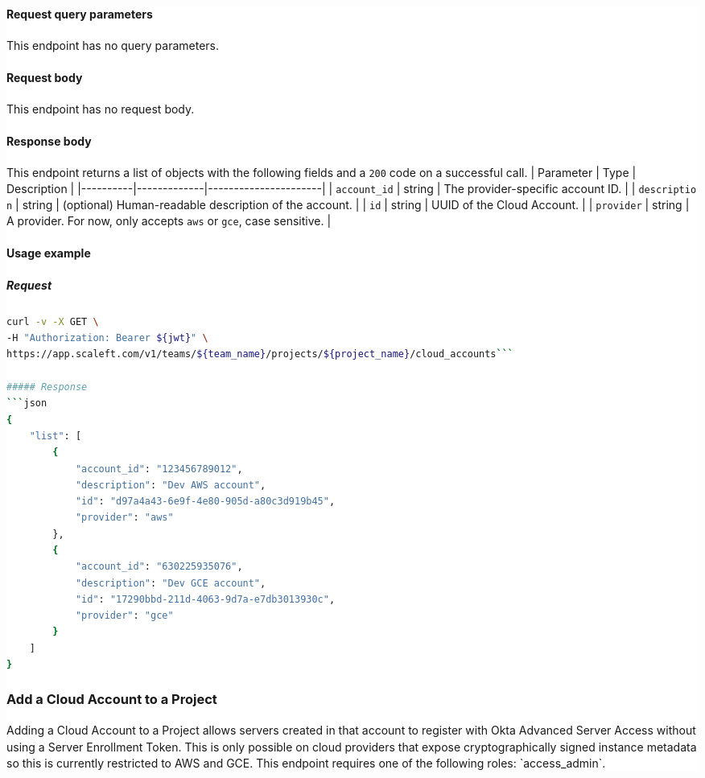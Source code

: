 
#### Request query parameters

This endpoint has no query parameters.

#### Request body

This endpoint has no request body.

#### Response body
This endpoint returns a list of objects with the following fields and a `200` code on a successful call.
| Parameter | Type        | Description          |
|----------|-------------|----------------------|
| `account_id`   | string | The provider-specific account ID. |
| `description`   | string | (optional) Human-readable description of the account. |
| `id`   | string | UUID of the Cloud Account. |
| `provider`   | string | A provider. For now, only accepts `aws` or `gce`, case sensitive. |

#### Usage example

##### Request

```bash
curl -v -X GET \
-H "Authorization: Bearer ${jwt}" \
https://app.scaleft.com/v1/teams/${team_name}/projects/${project_name}/cloud_accounts```

##### Response
```json
{
	"list": [
		{
			"account_id": "123456789012",
			"description": "Dev AWS account",
			"id": "d97a4a43-6e9f-4e80-905d-a80c3d919b45",
			"provider": "aws"
		},
		{
			"account_id": "630225935076",
			"description": "Dev GCE account",
			"id": "17290bbd-211d-4063-9d7a-e7db3013930c",
			"provider": "gce"
		}
	]
}
```
### Add a Cloud Account to a Project

<ApiOperation method="POST" url="https://app.scaleft.com/v1/teams/${team_name}/projects/${project_name}/cloud_accounts" />
Adding a Cloud Account to a Project allows servers created in that account to register with Okta Advanced Server Access without using a Server Enrollment Token. This is only possible on cloud providers that expose cryptographically signed instance metadata so this is currently restricted to AWS and GCE.
This endpoint requires one of the following roles: `access_admin`.
